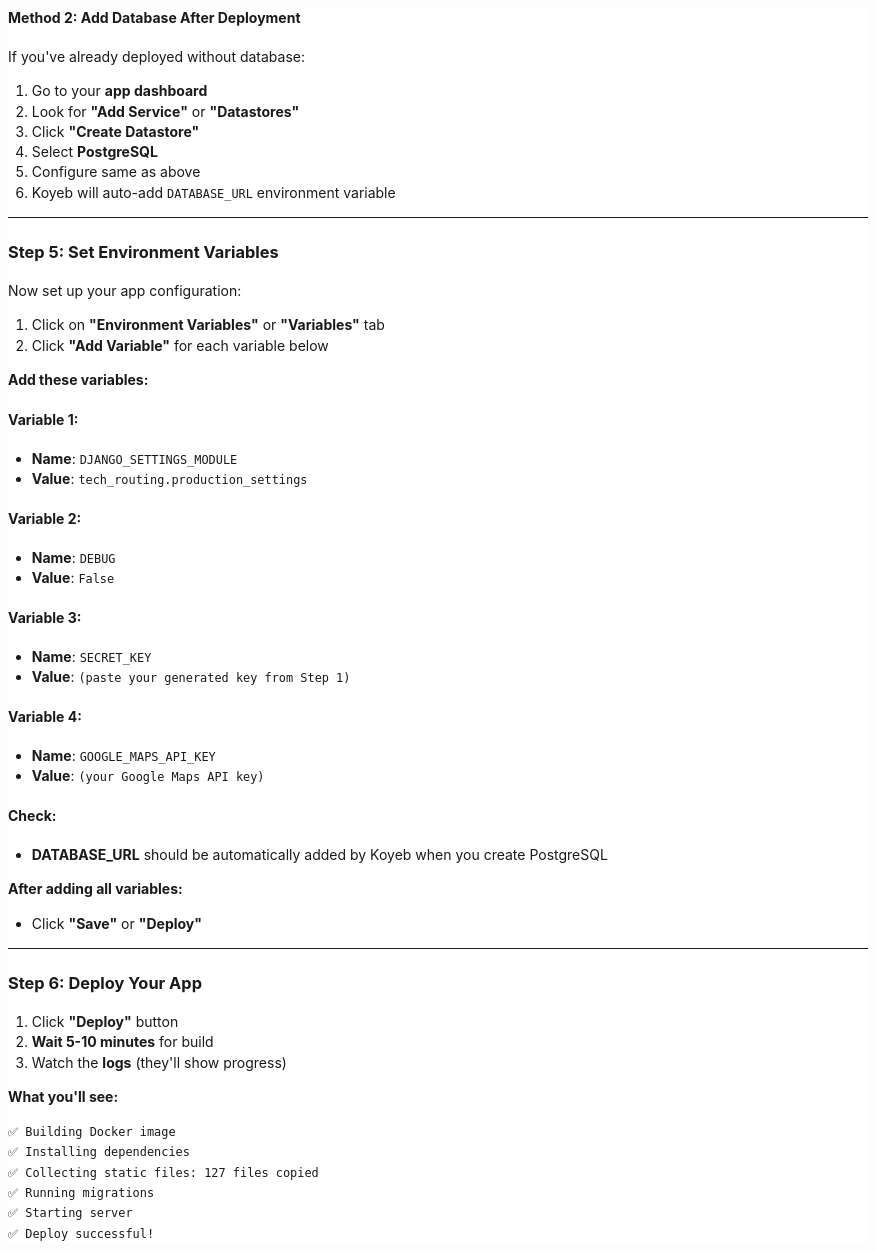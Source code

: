 #### Method 2: Add Database After Deployment

If you've already deployed without database:

1. Go to your **app dashboard**
2. Look for **"Add Service"** or **"Datastores"**
3. Click **"Create Datastore"**
4. Select **PostgreSQL**
5. Configure same as above
6. Koyeb will auto-add `DATABASE_URL` environment variable

---

### Step 5: Set Environment Variables

Now set up your app configuration:

1. Click on **"Environment Variables"** or **"Variables"** tab
2. Click **"Add Variable"** for each variable below

**Add these variables:**

#### Variable 1:
- **Name**: `DJANGO_SETTINGS_MODULE`
- **Value**: `tech_routing.production_settings`

#### Variable 2:
- **Name**: `DEBUG`
- **Value**: `False`

#### Variable 3:
- **Name**: `SECRET_KEY`
- **Value**: `(paste your generated key from Step 1)`

#### Variable 4:
- **Name**: `GOOGLE_MAPS_API_KEY`
- **Value**: `(your Google Maps API key)`

#### Check:
- **DATABASE_URL** should be automatically added by Koyeb when you create PostgreSQL

**After adding all variables:**
- Click **"Save"** or **"Deploy"**

---

### Step 6: Deploy Your App

1. Click **"Deploy"** button
2. **Wait 5-10 minutes** for build
3. Watch the **logs** (they'll show progress)

**What you'll see:**
```
✅ Building Docker image
✅ Installing dependencies
✅ Collecting static files: 127 files copied
✅ Running migrations
✅ Starting server
✅ Deploy successful!
```
